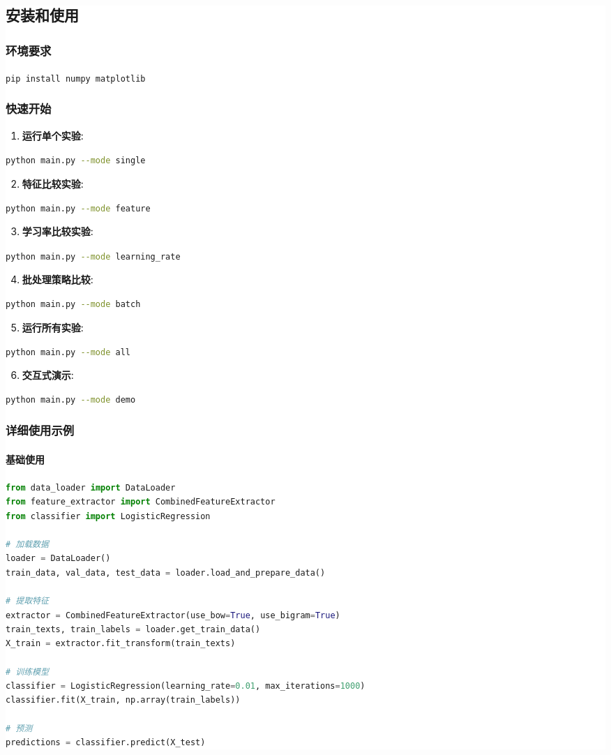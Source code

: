 ## 安装和使用

### 环境要求
```bash
pip install numpy matplotlib
```

### 快速开始

1. **运行单个实验**:
```bash
python main.py --mode single
```

2. **特征比较实验**:
```bash
python main.py --mode feature
```

3. **学习率比较实验**:
```bash
python main.py --mode learning_rate
```

4. **批处理策略比较**:
```bash
python main.py --mode batch
```

5. **运行所有实验**:
```bash
python main.py --mode all
```

6. **交互式演示**:
```bash
python main.py --mode demo
```

### 详细使用示例

#### 基础使用
```python
from data_loader import DataLoader
from feature_extractor import CombinedFeatureExtractor
from classifier import LogisticRegression

# 加载数据
loader = DataLoader()
train_data, val_data, test_data = loader.load_and_prepare_data()

# 提取特征
extractor = CombinedFeatureExtractor(use_bow=True, use_bigram=True)
train_texts, train_labels = loader.get_train_data()
X_train = extractor.fit_transform(train_texts)

# 训练模型
classifier = LogisticRegression(learning_rate=0.01, max_iterations=1000)
classifier.fit(X_train, np.array(train_labels))

# 预测
predictions = classifier.predict(X_test)
```
